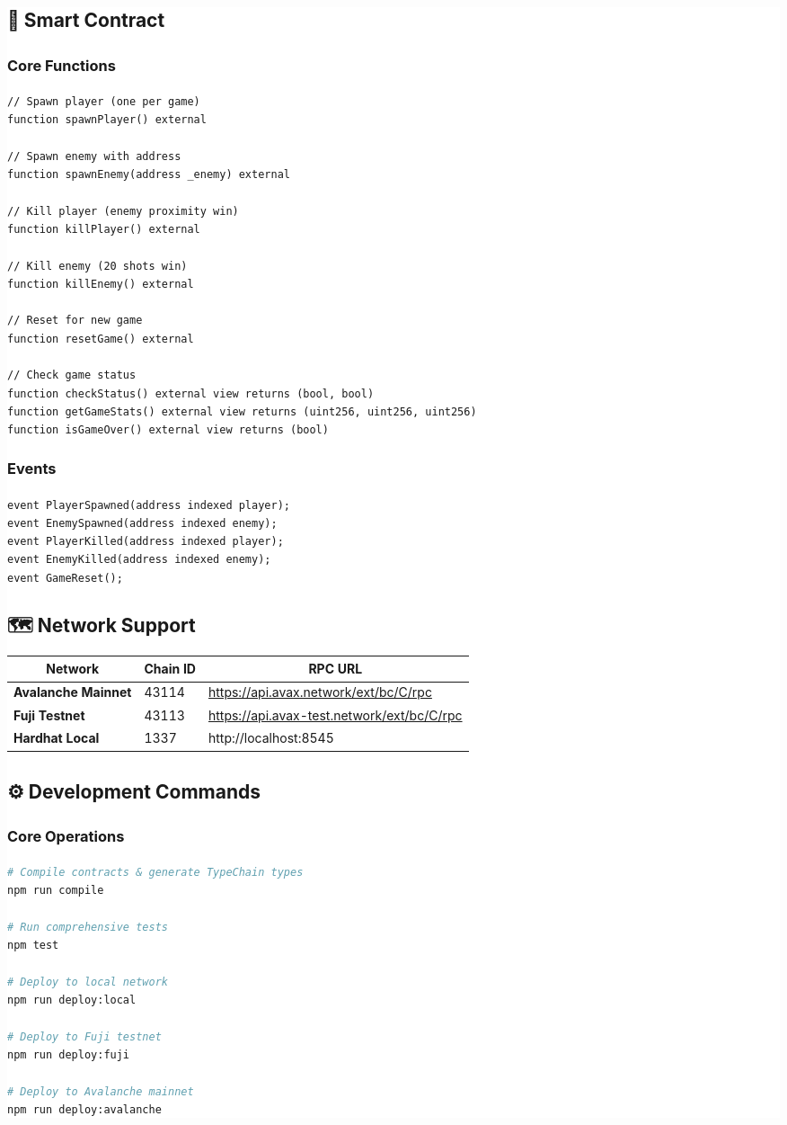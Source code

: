 ## 📝 Smart Contract

### Core Functions
```solidity
// Spawn player (one per game)
function spawnPlayer() external

// Spawn enemy with address
function spawnEnemy(address _enemy) external

// Kill player (enemy proximity win)
function killPlayer() external

// Kill enemy (20 shots win)
function killEnemy() external

// Reset for new game
function resetGame() external

// Check game status
function checkStatus() external view returns (bool, bool)
function getGameStats() external view returns (uint256, uint256, uint256)
function isGameOver() external view returns (bool)
```

### Events
```solidity
event PlayerSpawned(address indexed player);
event EnemySpawned(address indexed enemy);
event PlayerKilled(address indexed player);
event EnemyKilled(address indexed enemy);
event GameReset();
```

## 🗺️ Network Support

| Network | Chain ID | RPC URL |
|---------|----------|----------|
| **Avalanche Mainnet** | 43114 | https://api.avax.network/ext/bc/C/rpc |
| **Fuji Testnet** | 43113 | https://api.avax-test.network/ext/bc/C/rpc |
| **Hardhat Local** | 1337 | http://localhost:8545 |

## ⚙️ Development Commands

### Core Operations
```bash
# Compile contracts & generate TypeChain types
npm run compile

# Run comprehensive tests
npm test

# Deploy to local network
npm run deploy:local

# Deploy to Fuji testnet  
npm run deploy:fuji

# Deploy to Avalanche mainnet
npm run deploy:avalanche
```